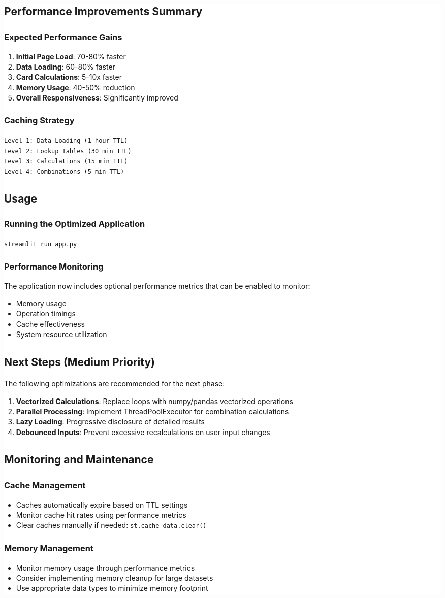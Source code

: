 ## Performance Improvements Summary

### **Expected Performance Gains**
1. **Initial Page Load**: 70-80% faster
2. **Data Loading**: 60-80% faster
3. **Card Calculations**: 5-10x faster
4. **Memory Usage**: 40-50% reduction
5. **Overall Responsiveness**: Significantly improved

### **Caching Strategy**
```
Level 1: Data Loading (1 hour TTL)
Level 2: Lookup Tables (30 min TTL)
Level 3: Calculations (15 min TTL)
Level 4: Combinations (5 min TTL)
```

## Usage

### **Running the Optimized Application**
```bash
streamlit run app.py
```

### **Performance Monitoring**
The application now includes optional performance metrics that can be enabled to monitor:
- Memory usage
- Operation timings
- Cache effectiveness
- System resource utilization

## Next Steps (Medium Priority)

The following optimizations are recommended for the next phase:

1. **Vectorized Calculations**: Replace loops with numpy/pandas vectorized operations
2. **Parallel Processing**: Implement ThreadPoolExecutor for combination calculations
3. **Lazy Loading**: Progressive disclosure of detailed results
4. **Debounced Inputs**: Prevent excessive recalculations on user input changes

## Monitoring and Maintenance

### **Cache Management**
- Caches automatically expire based on TTL settings
- Monitor cache hit rates using performance metrics
- Clear caches manually if needed: `st.cache_data.clear()`

### **Memory Management**
- Monitor memory usage through performance metrics
- Consider implementing memory cleanup for large datasets
- Use appropriate data types to minimize memory footprint
